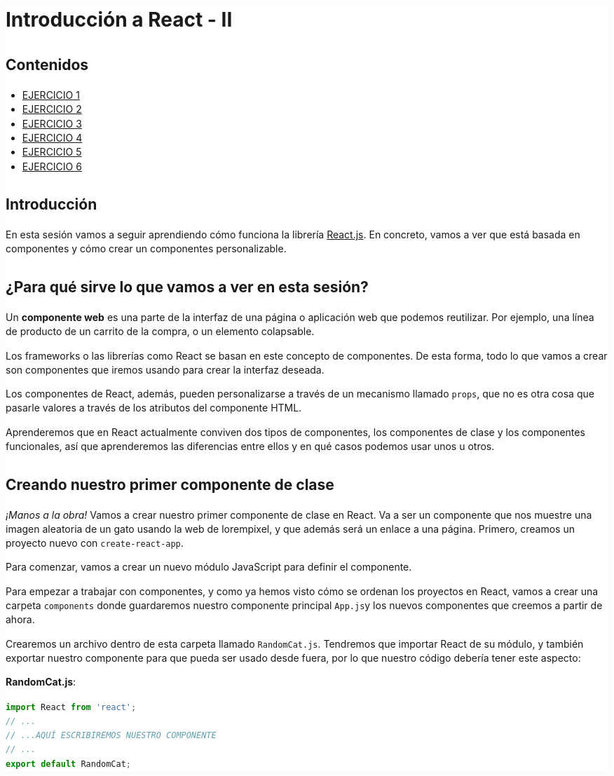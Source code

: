 # Introducción a React - II

## Contenidos



- [EJERCICIO 1](#ejercicio-1)
- [EJERCICIO 2](#ejercicio-2)
- [EJERCICIO 3](#ejercicio-3)
- [EJERCICIO 4](#ejercicio-4)
- [EJERCICIO 5](#ejercicio-5)
- [EJERCICIO 6](#ejercicio-6)



## Introducción

[react]: https://reactjs.org/

En esta sesión vamos a seguir aprendiendo cómo funciona la librería [React.js][react]. En concreto, vamos a ver que está basada en componentes y cómo crear un componentes personalizable.

## ¿Para qué sirve lo que vamos a ver en esta sesión?

Un **componente web** es una parte de la interfaz de una página o aplicación web que podemos reutilizar. Por ejemplo, una línea de producto de un carrito de la compra, o un elemento colapsable.

Los frameworks o las librerías como React se basan en este concepto de componentes. De esta forma, todo lo que vamos a crear son componentes que iremos usando para crear la interfaz deseada.

Los componentes de React, además, pueden personalizarse a través de un mecanismo llamado `props`, que no es otra cosa que pasarle valores a través de los atributos del componente HTML.

Aprenderemos que en React actualmente conviven dos tipos de componentes, los componentes de clase y los componentes funcionales, así que aprenderemos las diferencias entre ellos y en qué casos podemos usar unos u otros.

## Creando nuestro primer componente de clase

_¡Manos a la obra!_ Vamos a crear nuestro primer componente de clase en React. Va a ser un componente que nos muestre una imagen aleatoria de un gato usando la web de lorempixel, y que además será un enlace a una página. Primero, creamos un proyecto nuevo con `create-react-app`.

Para comenzar, vamos a crear un nuevo módulo JavaScript para definir el componente.

Para empezar a trabajar con componentes, y como ya hemos visto cómo se ordenan los proyectos en React, vamos a crear una carpeta `components` donde guardaremos nuestro componente principal `App.js`y los nuevos componentes que creemos a partir de ahora.

Crearemos un archivo dentro de esta carpeta llamado `RandomCat.js`. Tendremos que importar React de su módulo, y también exportar nuestro componente para que pueda ser usado desde fuera, por lo que nuestro código debería tener este aspecto:

**RandomCat.js**:

```js
import React from 'react';
// ...
// ...AQUÍ ESCRIBIREMOS NUESTRO COMPONENTE
// ...
export default RandomCat;
```


[react-devtools-firefox]: https://addons.mozilla.org/firefox/addon/react-devtools/
[react-devtools-chrome]: https://chrome.google.com/webstore/detail/react-developer-tools/fmkadmapgofadopljbjfkapdkoienihi
[react-devtools-standalone]: https://www.npmjs.com/package/react-devtools
